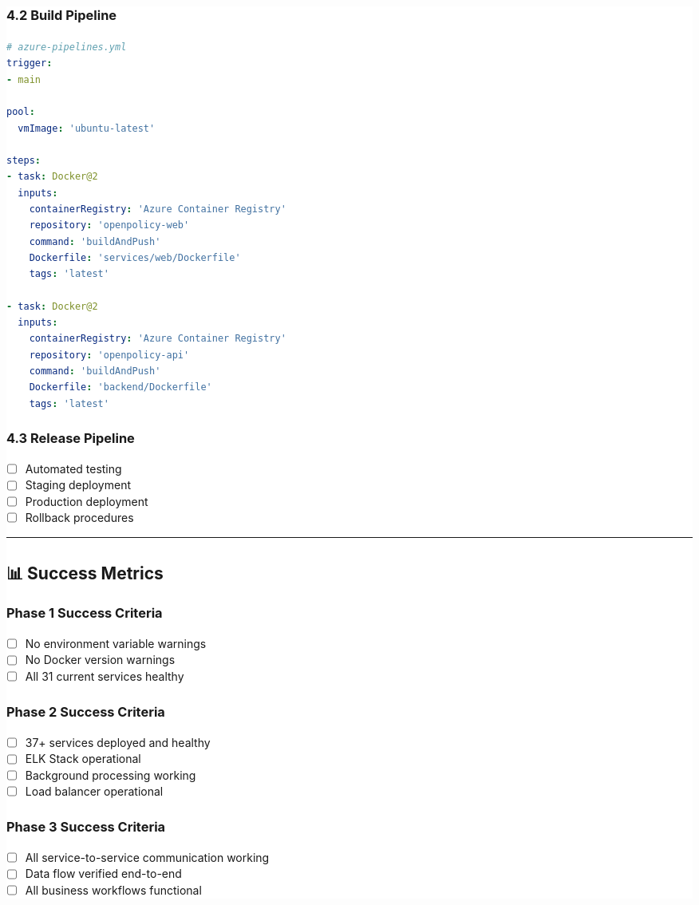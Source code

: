 ### **4.2 Build Pipeline**
```yaml
# azure-pipelines.yml
trigger:
- main

pool:
  vmImage: 'ubuntu-latest'

steps:
- task: Docker@2
  inputs:
    containerRegistry: 'Azure Container Registry'
    repository: 'openpolicy-web'
    command: 'buildAndPush'
    Dockerfile: 'services/web/Dockerfile'
    tags: 'latest'

- task: Docker@2
  inputs:
    containerRegistry: 'Azure Container Registry'
    repository: 'openpolicy-api'
    command: 'buildAndPush'
    Dockerfile: 'backend/Dockerfile'
    tags: 'latest'
```

### **4.3 Release Pipeline**
- [ ] Automated testing
- [ ] Staging deployment
- [ ] Production deployment
- [ ] Rollback procedures

---

## 📊 **Success Metrics**

### **Phase 1 Success Criteria**
- [ ] No environment variable warnings
- [ ] No Docker version warnings
- [ ] All 31 current services healthy

### **Phase 2 Success Criteria**
- [ ] 37+ services deployed and healthy
- [ ] ELK Stack operational
- [ ] Background processing working
- [ ] Load balancer operational

### **Phase 3 Success Criteria**
- [ ] All service-to-service communication working
- [ ] Data flow verified end-to-end
- [ ] All business workflows functional
